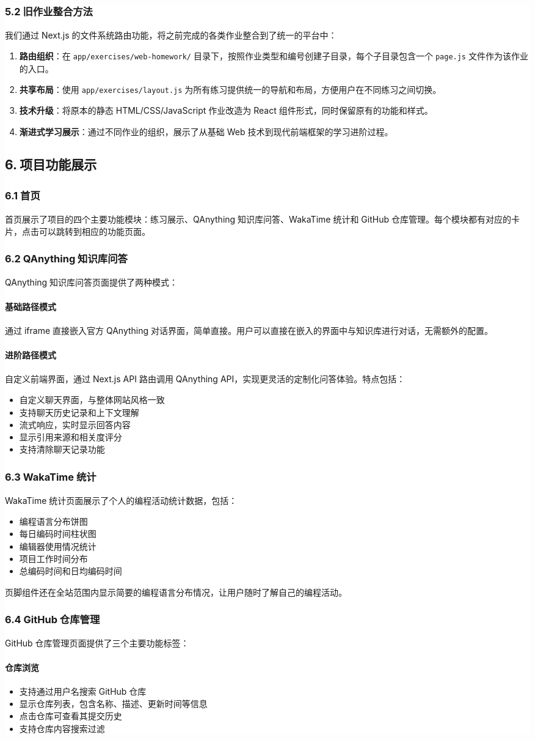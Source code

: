 ### 5.2 旧作业整合方法

我们通过 Next.js 的文件系统路由功能，将之前完成的各类作业整合到了统一的平台中：

1. **路由组织**：在 `app/exercises/web-homework/` 目录下，按照作业类型和编号创建子目录，每个子目录包含一个 `page.js` 文件作为该作业的入口。

2. **共享布局**：使用 `app/exercises/layout.js` 为所有练习提供统一的导航和布局，方便用户在不同练习之间切换。

3. **技术升级**：将原本的静态 HTML/CSS/JavaScript 作业改造为 React 组件形式，同时保留原有的功能和样式。

4. **渐进式学习展示**：通过不同作业的组织，展示了从基础 Web 技术到现代前端框架的学习进阶过程。

## 6. 项目功能展示

### 6.1 首页

首页展示了项目的四个主要功能模块：练习展示、QAnything 知识库问答、WakaTime 统计和 GitHub 仓库管理。每个模块都有对应的卡片，点击可以跳转到相应的功能页面。

### 6.2 QAnything 知识库问答

QAnything 知识库问答页面提供了两种模式：

#### 基础路径模式

通过 iframe 直接嵌入官方 QAnything 对话界面，简单直接。用户可以直接在嵌入的界面中与知识库进行对话，无需额外的配置。

#### 进阶路径模式

自定义前端界面，通过 Next.js API 路由调用 QAnything API，实现更灵活的定制化问答体验。特点包括：

- 自定义聊天界面，与整体网站风格一致
- 支持聊天历史记录和上下文理解
- 流式响应，实时显示回答内容
- 显示引用来源和相关度评分
- 支持清除聊天记录功能

### 6.3 WakaTime 统计

WakaTime 统计页面展示了个人的编程活动统计数据，包括：

- 编程语言分布饼图
- 每日编码时间柱状图
- 编辑器使用情况统计
- 项目工作时间分布
- 总编码时间和日均编码时间

页脚组件还在全站范围内显示简要的编程语言分布情况，让用户随时了解自己的编程活动。

### 6.4 GitHub 仓库管理

GitHub 仓库管理页面提供了三个主要功能标签：

#### 仓库浏览

- 支持通过用户名搜索 GitHub 仓库
- 显示仓库列表，包含名称、描述、更新时间等信息
- 点击仓库可查看其提交历史
- 支持仓库内容搜索过滤
